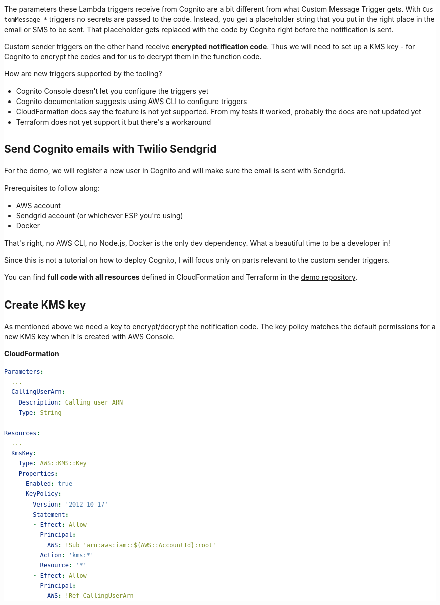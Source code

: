 The parameters these Lambda triggers receive from Cognito are a bit different from what Custom Message Trigger gets. With `CustomMessage_*` triggers no secrets are passed to the code. Instead, you get a placeholder string that you put in the right place in the email or SMS to be sent. That placeholder gets replaced with the code by Cognito right before the notification is sent.

Custom sender triggers on the other hand receive **encrypted notification code**. Thus we will need to set up a KMS key - for Cognito to encrypt the codes and for us to decrypt them in the function code.

How are new triggers supported by the tooling?
- Cognito Console doesn't let you configure the triggers yet
- Cognito documentation suggests using AWS CLI to configure triggers
- CloudFormation docs say the feature is not yet supported. From my tests it worked, probably the docs are not updated yet
- Terraform does not yet support it but there's a workaround

## Send Cognito emails with Twilio Sendgrid

For the demo, we will register a new user in Cognito and will make sure the email is sent with Sendgrid.

Prerequisites to follow along:

- AWS account
- Sendgrid account (or whichever ESP you're using)
- Docker

That's right, no AWS CLI, no Node.js, Docker is the only dev dependency. What a beautiful time to be a developer in!

Since this is not a tutorial on how to deploy Cognito, I will focus only on parts relevant to the custom sender triggers.

You can find **full code with all resources** defined in CloudFormation and Terraform in the [demo repository](https://github.com/maximivanov/cognito-custom-email-sender-lambda).

## Create KMS key

As mentioned above we need a key to encrypt/decrypt the notification code. The key policy matches the default permissions for a new KMS key when it is created with AWS Console.

**CloudFormation**

```yaml
Parameters:
  ...
  CallingUserArn:
    Description: Calling user ARN
    Type: String

Resources:
  ...
  KmsKey:
    Type: AWS::KMS::Key
    Properties:
      Enabled: true
      KeyPolicy:
        Version: '2012-10-17'
        Statement:
        - Effect: Allow
          Principal:
            AWS: !Sub 'arn:aws:iam::${AWS::AccountId}:root'
          Action: 'kms:*'
          Resource: '*'
        - Effect: Allow
          Principal:
            AWS: !Ref CallingUserArn
```